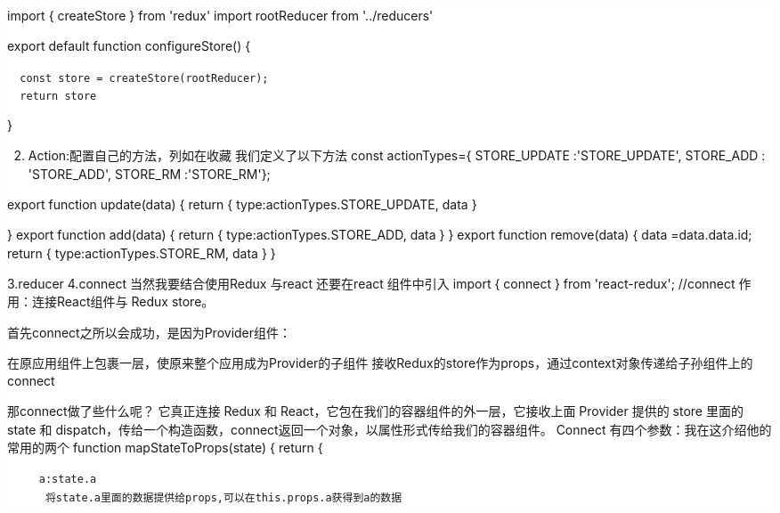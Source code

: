    import { createStore } from 'redux'
  import rootReducer from '../reducers'

  export default function configureStore() {

      const store = createStore(rootReducer);
      return store
  }

 2. Action:配置自己的方法，列如在收藏 我们定义了以下方法
  const actionTypes={   STORE_UPDATE :'STORE_UPDATE',
                         STORE_ADD : 'STORE_ADD',
                         STORE_RM :'STORE_RM'};

  export function update(data) {
      return {
          type:actionTypes.STORE_UPDATE,
          data
      }

  }
  export function add(data) {
      return {
          type:actionTypes.STORE_ADD,
          data
      }
  }
 export function remove(data) {
     data =data.data.id;
     return {
          type:actionTypes.STORE_RM,
          data
      }
  }

 3.reducer
 4.connect
 当然我要结合使用Redux 与react 还要在react 组件中引入
 import { connect } from 'react-redux';
 //connect 作用：连接React组件与 Redux store。

  首先connect之所以会成功，是因为Provider组件：

  在原应用组件上包裹一层，使原来整个应用成为Provider的子组件
  接收Redux的store作为props，通过context对象传递给子孙组件上的connect

  那connect做了些什么呢？
  它真正连接 Redux 和 React，它包在我们的容器组件的外一层，它接收上面 Provider 提供的 store 里面的 state
  和 dispatch，传给一个构造函数，connect返回一个对象，以属性形式传给我们的容器组件。
   Connect 有四个参数：我在这介绍他的常用的两个
  function mapStateToProps(state) {
     return {

         a:state.a
          将state.a里面的数据提供给props,可以在this.props.a获得到a的数据
